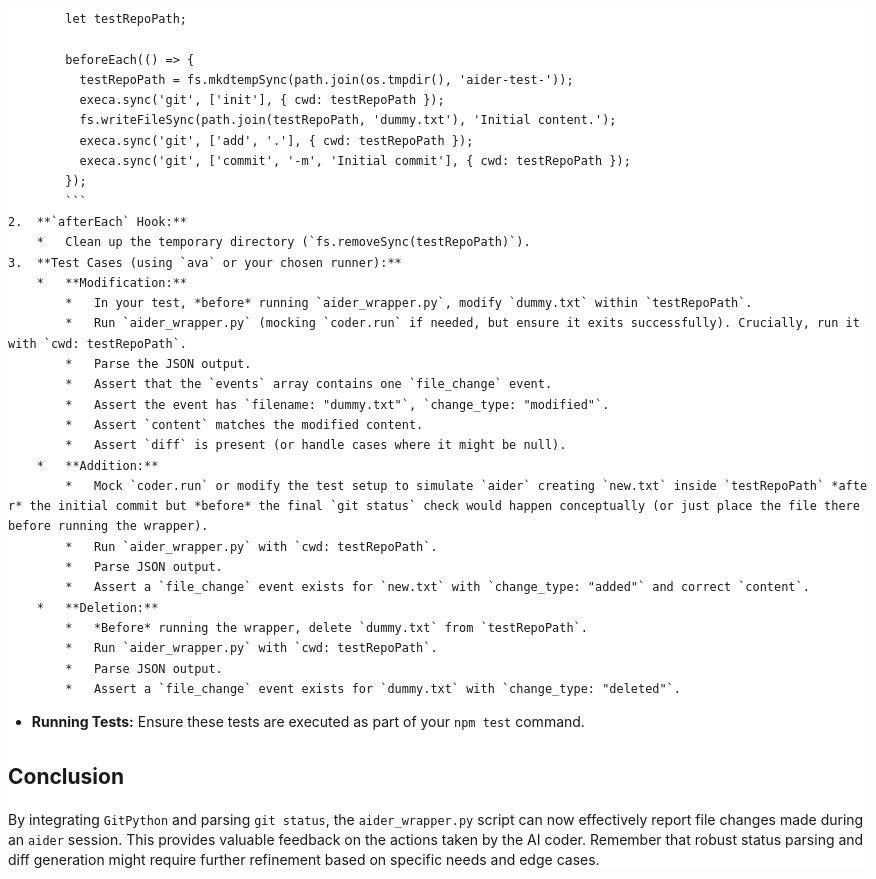             let testRepoPath;

            beforeEach(() => {
              testRepoPath = fs.mkdtempSync(path.join(os.tmpdir(), 'aider-test-'));
              execa.sync('git', ['init'], { cwd: testRepoPath });
              fs.writeFileSync(path.join(testRepoPath, 'dummy.txt'), 'Initial content.');
              execa.sync('git', ['add', '.'], { cwd: testRepoPath });
              execa.sync('git', ['commit', '-m', 'Initial commit'], { cwd: testRepoPath });
            });
            ```
    2.  **`afterEach` Hook:**
        *   Clean up the temporary directory (`fs.removeSync(testRepoPath)`).
    3.  **Test Cases (using `ava` or your chosen runner):**
        *   **Modification:**
            *   In your test, *before* running `aider_wrapper.py`, modify `dummy.txt` within `testRepoPath`.
            *   Run `aider_wrapper.py` (mocking `coder.run` if needed, but ensure it exits successfully). Crucially, run it with `cwd: testRepoPath`.
            *   Parse the JSON output.
            *   Assert that the `events` array contains one `file_change` event.
            *   Assert the event has `filename: "dummy.txt"`, `change_type: "modified"`.
            *   Assert `content` matches the modified content.
            *   Assert `diff` is present (or handle cases where it might be null).
        *   **Addition:**
            *   Mock `coder.run` or modify the test setup to simulate `aider` creating `new.txt` inside `testRepoPath` *after* the initial commit but *before* the final `git status` check would happen conceptually (or just place the file there before running the wrapper).
            *   Run `aider_wrapper.py` with `cwd: testRepoPath`.
            *   Parse JSON output.
            *   Assert a `file_change` event exists for `new.txt` with `change_type: "added"` and correct `content`.
        *   **Deletion:**
            *   *Before* running the wrapper, delete `dummy.txt` from `testRepoPath`.
            *   Run `aider_wrapper.py` with `cwd: testRepoPath`.
            *   Parse JSON output.
            *   Assert a `file_change` event exists for `dummy.txt` with `change_type: "deleted"`.
*   **Running Tests:** Ensure these tests are executed as part of your `npm test` command.

## Conclusion

By integrating `GitPython` and parsing `git status`, the `aider_wrapper.py` script can now effectively report file changes made during an `aider` session. This provides valuable feedback on the actions taken by the AI coder. Remember that robust status parsing and diff generation might require further refinement based on specific needs and edge cases. 